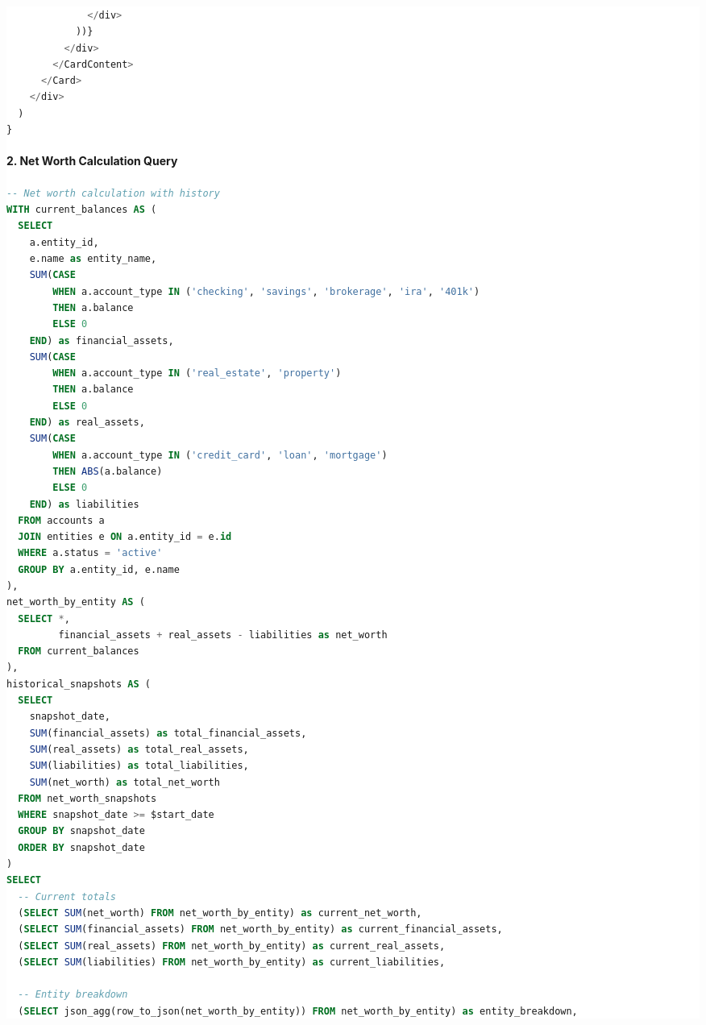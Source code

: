 ```typescript
              </div>
            ))}
          </div>
        </CardContent>
      </Card>
    </div>
  )
}
```

#### 2. Net Worth Calculation Query
```sql
-- Net worth calculation with history
WITH current_balances AS (
  SELECT 
    a.entity_id,
    e.name as entity_name,
    SUM(CASE 
        WHEN a.account_type IN ('checking', 'savings', 'brokerage', 'ira', '401k') 
        THEN a.balance 
        ELSE 0 
    END) as financial_assets,
    SUM(CASE 
        WHEN a.account_type IN ('real_estate', 'property') 
        THEN a.balance 
        ELSE 0 
    END) as real_assets,
    SUM(CASE 
        WHEN a.account_type IN ('credit_card', 'loan', 'mortgage') 
        THEN ABS(a.balance)
        ELSE 0 
    END) as liabilities
  FROM accounts a
  JOIN entities e ON a.entity_id = e.id
  WHERE a.status = 'active'
  GROUP BY a.entity_id, e.name
),
net_worth_by_entity AS (
  SELECT *,
         financial_assets + real_assets - liabilities as net_worth
  FROM current_balances
),
historical_snapshots AS (
  SELECT 
    snapshot_date,
    SUM(financial_assets) as total_financial_assets,
    SUM(real_assets) as total_real_assets,
    SUM(liabilities) as total_liabilities,
    SUM(net_worth) as total_net_worth
  FROM net_worth_snapshots
  WHERE snapshot_date >= $start_date
  GROUP BY snapshot_date
  ORDER BY snapshot_date
)
SELECT 
  -- Current totals
  (SELECT SUM(net_worth) FROM net_worth_by_entity) as current_net_worth,
  (SELECT SUM(financial_assets) FROM net_worth_by_entity) as current_financial_assets,
  (SELECT SUM(real_assets) FROM net_worth_by_entity) as current_real_assets,
  (SELECT SUM(liabilities) FROM net_worth_by_entity) as current_liabilities,
  
  -- Entity breakdown
  (SELECT json_agg(row_to_json(net_worth_by_entity)) FROM net_worth_by_entity) as entity_breakdown,
```